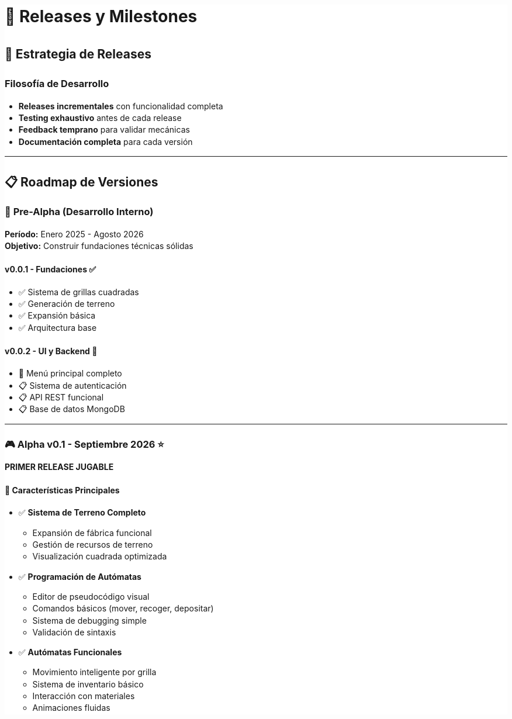# 🎯 Releases y Milestones

## 🚀 Estrategia de Releases

### Filosofía de Desarrollo
- **Releases incrementales** con funcionalidad completa
- **Testing exhaustivo** antes de cada release
- **Feedback temprano** para validar mecánicas
- **Documentación completa** para cada versión

---

## 📋 Roadmap de Versiones

### 🔧 **Pre-Alpha (Desarrollo Interno)**
**Período:** Enero 2025 - Agosto 2026  
**Objetivo:** Construir fundaciones técnicas sólidas

#### v0.0.1 - Fundaciones ✅
- ✅ Sistema de grillas cuadradas
- ✅ Generación de terreno
- ✅ Expansión básica
- ✅ Arquitectura base

#### v0.0.2 - UI y Backend 🚧
- 🚧 Menú principal completo
- 📋 Sistema de autenticación
- 📋 API REST funcional
- 📋 Base de datos MongoDB

---

### 🎮 **Alpha v0.1** - Septiembre 2026 ⭐
**PRIMER RELEASE JUGABLE**

#### 🎯 Características Principales
- ✅ **Sistema de Terreno Completo**
  - Expansión de fábrica funcional
  - Gestión de recursos de terreno
  - Visualización cuadrada optimizada

- ✅ **Programación de Autómatas**
  - Editor de pseudocódigo visual
  - Comandos básicos (mover, recoger, depositar)
  - Sistema de debugging simple
  - Validación de sintaxis

- ✅ **Autómatas Funcionales**
  - Movimiento inteligente por grilla
  - Sistema de inventario básico
  - Interacción con materiales
  - Animaciones fluidas
